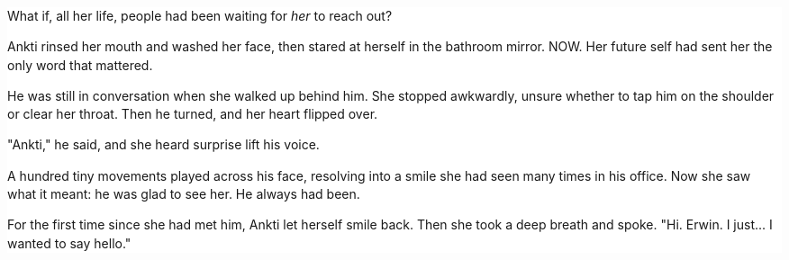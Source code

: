 What if, all her life, people had been waiting for *her* to reach out?

Ankti rinsed her mouth and washed her face, then stared at herself in
the bathroom mirror. NOW. Her future self had sent her the only word
that mattered.

He was still in conversation when she walked up behind him. She stopped
awkwardly, unsure whether to tap him on the shoulder or clear her
throat. Then he turned, and her heart flipped over.

"Ankti," he said, and she heard surprise lift his voice.

A hundred tiny movements played across his face, resolving into a smile
she had seen many times in his office. Now she saw what it meant: he was
glad to see her. He always had been.

For the first time since she had met him, Ankti let herself smile back.
Then she took a deep breath and spoke. "Hi. Erwin. I just... I wanted to
say hello."
